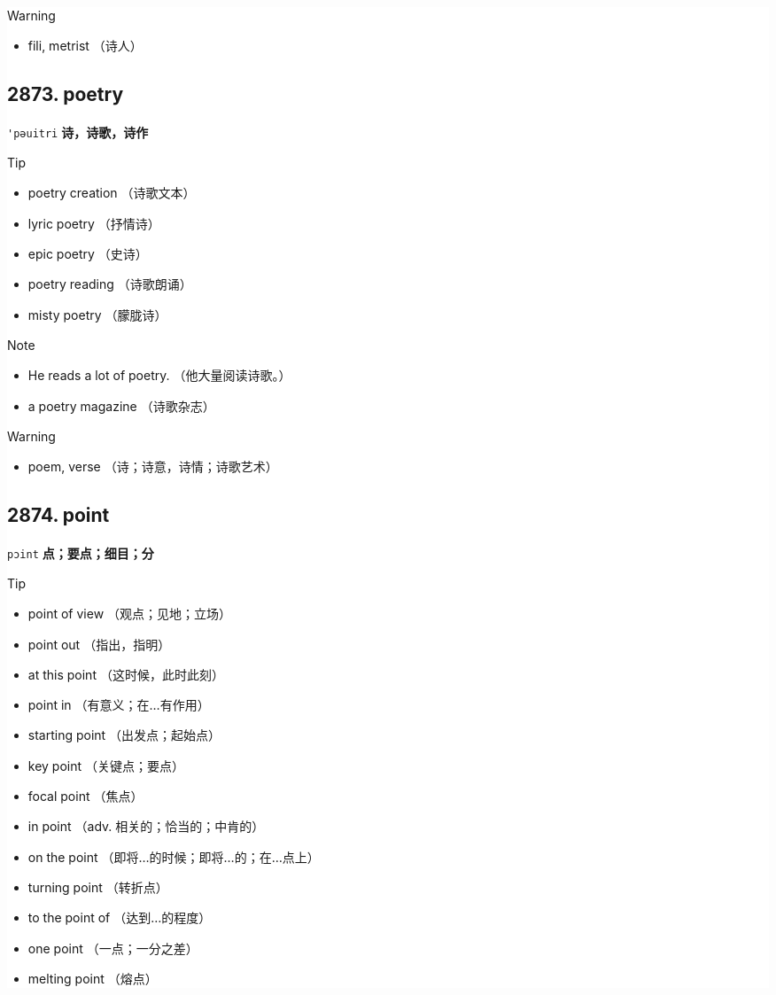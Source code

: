 > [!WARNING]
>
> - fili, metrist （诗人）
>

## 2873. poetry

`'pəuitri`  **诗，诗歌，诗作**

> [!TIP]
>
> - poetry creation （诗歌文本）
>
> - lyric poetry （抒情诗）
>
> - epic poetry （史诗）
>
> - poetry reading （诗歌朗诵）
>
> - misty poetry （朦胧诗）
>

> [!NOTE]
>
> - He reads a lot of poetry. （他大量阅读诗歌。）
>
> - a poetry magazine （诗歌杂志）
>

> [!WARNING]
>
> - poem, verse （诗；诗意，诗情；诗歌艺术）
>

## 2874. point

`pɔint`  **点；要点；细目；分**

> [!TIP]
>
> - point of view （观点；见地；立场）
>
> - point out （指出，指明）
>
> - at this point （这时候，此时此刻）
>
> - point in （有意义；在…有作用）
>
> - starting point （出发点；起始点）
>
> - key point （关键点；要点）
>
> - focal point （焦点）
>
> - in point （adv. 相关的；恰当的；中肯的）
>
> - on the point （即将…的时候；即将…的；在…点上）
>
> - turning point （转折点）
>
> - to the point of （达到…的程度）
>
> - one point （一点；一分之差）
>
> - melting point （熔点）